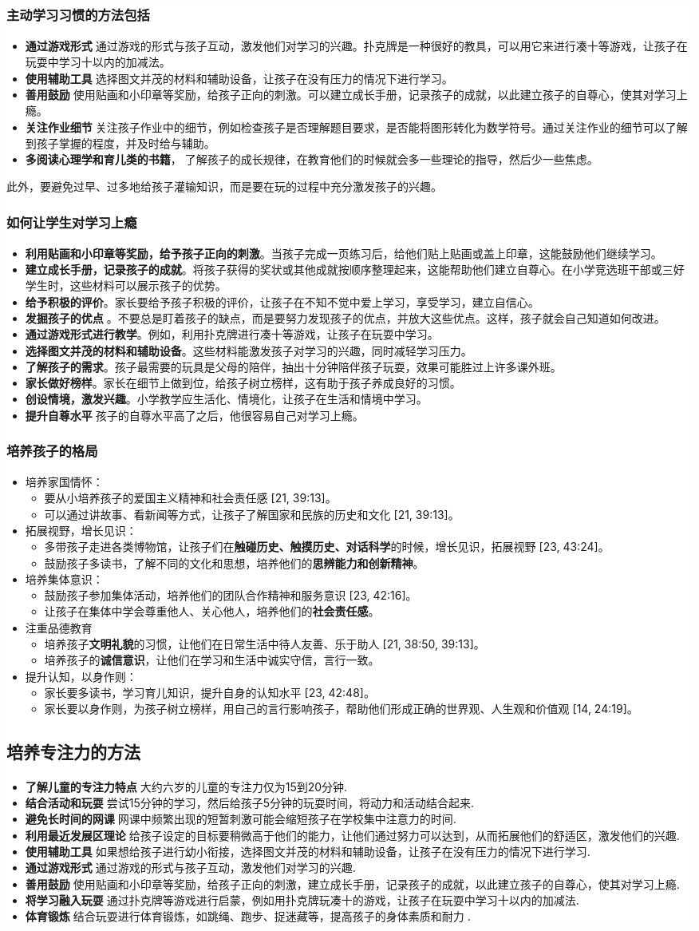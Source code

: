 ### 主动学习习惯的方法包括

- **通过游戏形式**  通过游戏的形式与孩子互动，激发他们对学习的兴趣。扑克牌是一种很好的教具，可以用它来进行凑十等游戏，让孩子在玩耍中学习十以内的加减法。
- **使用辅助工具**  选择图文并茂的材料和辅助设备，让孩子在没有压力的情况下进行学习。
- **善用鼓励**  使用贴画和小印章等奖励，给孩子正向的刺激。可以建立成长手册，记录孩子的成就，以此建立孩子的自尊心，使其对学习上瘾。
- **关注作业细节**  关注孩子作业中的细节，例如检查孩子是否理解题目要求，是否能将图形转化为数学符号。通过关注作业的细节可以了解到孩子掌握的程度，并及时给与辅助。
- **多阅读心理学和育儿类的书籍**， 了解孩子的成长规律，在教育他们的时候就会多一些理论的指导，然后少一些焦虑。

此外，要避免过早、过多地给孩子灌输知识，而是要在玩的过程中充分激发孩子的兴趣。

### 如何让学生对学习上瘾

- **利用贴画和小印章等奖励，给予孩子正向的刺激**。当孩子完成一页练习后，给他们贴上贴画或盖上印章，这能鼓励他们继续学习。
- **建立成长手册，记录孩子的成就**。将孩子获得的奖状或其他成就按顺序整理起来，这能帮助他们建立自尊心。在小学竞选班干部或三好学生时，这些材料可以展示孩子的优势。
- **给予积极的评价**。家长要给予孩子积极的评价，让孩子在不知不觉中爱上学习，享受学习，建立自信心。
- **发掘孩子的优点** 。不要总是盯着孩子的缺点，而是要努力发现孩子的优点，并放大这些优点。这样，孩子就会自己知道如何改进。
- **通过游戏形式进行教学**。例如，利用扑克牌进行凑十等游戏，让孩子在玩耍中学习。
- **选择图文并茂的材料和辅助设备**。这些材料能激发孩子对学习的兴趣，同时减轻学习压力。
- **了解孩子的需求**。孩子最需要的玩具是父母的陪伴，抽出十分钟陪伴孩子玩耍，效果可能胜过上许多课外班。
- **家长做好榜样**。家长在细节上做到位，给孩子树立榜样，这有助于孩子养成良好的习惯。
- **创设情境，激发兴趣**。小学教学应生活化、情境化，让孩子在生活和情境中学习。
- **提升自尊水平** 孩子的自尊水平高了之后，他很容易自己对学习上瘾。

### **培养孩子的格局**

- 培养家国情怀：
  - 要从小培养孩子的爱国主义精神和社会责任感 [21, 39:13]。
  - 可以通过讲故事、看新闻等方式，让孩子了解国家和民族的历史和文化 [21, 39:13]。
- 拓展视野，增长见识：
  - 多带孩子走进各类博物馆，让孩子们在**触碰历史、触摸历史、对话科学**的时候，增长见识，拓展视野 [23, 43:24]。
  - 鼓励孩子多读书，了解不同的文化和思想，培养他们的**思辨能力和创新精神**。
- 培养集体意识：
  - 鼓励孩子参加集体活动，培养他们的团队合作精神和服务意识 [23, 42:16]。
  - 让孩子在集体中学会尊重他人、关心他人，培养他们的**社会责任感**。
- 注重品德教育
  - 培养孩子**文明礼貌**的习惯，让他们在日常生活中待人友善、乐于助人 [21, 38:50, 39:13]。
  - 培养孩子的**诚信意识**，让他们在学习和生活中诚实守信，言行一致。
- 提升认知，以身作则：
  - 家长要多读书，学习育儿知识，提升自身的认知水平 [23, 42:48]。
  - 家长要以身作则，为孩子树立榜样，用自己的言行影响孩子，帮助他们形成正确的世界观、人生观和价值观 [14, 24:19]。

## 培养专注力的方法

- **了解儿童的专注力特点** 大约六岁的儿童的专注力仅为15到20分钟.
- **结合活动和玩耍** 尝试15分钟的学习，然后给孩子5分钟的玩耍时间，将动力和活动结合起来.
- **避免长时间的网课** 网课中频繁出现的短暂刺激可能会缩短孩子在学校集中注意力的时间.
- **利用最近发展区理论** 给孩子设定的目标要稍微高于他们的能力，让他们通过努力可以达到，从而拓展他们的舒适区，激发他们的兴趣.
- **使用辅助工具** 如果想给孩子进行幼小衔接，选择图文并茂的材料和辅助设备，让孩子在没有压力的情况下进行学习.
- **通过游戏形式** 通过游戏的形式与孩子互动，激发他们对学习的兴趣.
- **善用鼓励** 使用贴画和小印章等奖励，给孩子正向的刺激，建立成长手册，记录孩子的成就，以此建立孩子的自尊心，使其对学习上瘾.
- **将学习融入玩耍** 通过扑克牌等游戏进行启蒙，例如用扑克牌玩凑十的游戏，让孩子在玩耍中学习十以内的加减法.
- **体育锻炼** 结合玩耍进行体育锻炼，如跳绳、跑步、捉迷藏等，提高孩子的身体素质和耐力 .
